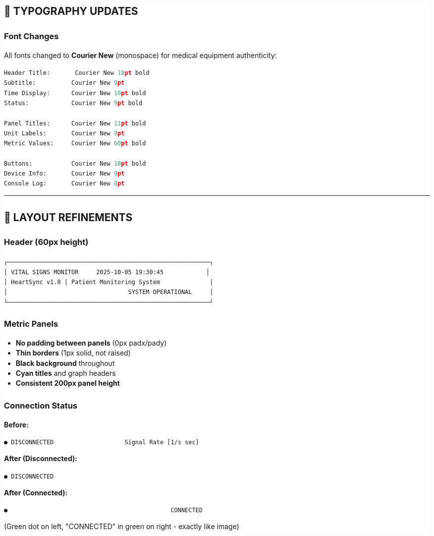 ## 📝 TYPOGRAPHY UPDATES

### Font Changes
All fonts changed to **Courier New** (monospace) for medical equipment authenticity:

```python
Header Title:       Courier New 18pt bold
Subtitle:          Courier New 9pt
Time Display:      Courier New 10pt bold
Status:            Courier New 9pt bold

Panel Titles:      Courier New 11pt bold
Unit Labels:       Courier New 9pt
Metric Values:     Courier New 60pt bold

Buttons:           Courier New 10pt bold
Device Info:       Courier New 9pt
Console Log:       Courier New 8pt
```

---

## 🎯 LAYOUT REFINEMENTS

### Header (60px height)
```
┌─────────────────────────────────────────────────────────┐
│ VITAL SIGNS MONITOR     2025-10-05 19:30:45            │
│ HeartSync v1.0 | Patient Monitoring System              │
│                                  SYSTEM OPERATIONAL     │
└─────────────────────────────────────────────────────────┘
```

### Metric Panels
- **No padding between panels** (0px padx/pady)
- **Thin borders** (1px solid, not raised)
- **Black background** throughout
- **Cyan titles** and graph headers
- **Consistent 200px panel height**

### Connection Status
**Before:**
```
● DISCONNECTED                    Signal Rate [1/s sec]
```

**After (Disconnected):**
```
● DISCONNECTED
```

**After (Connected):**
```
●                                              CONNECTED
```
(Green dot on left, "CONNECTED" in green on right - exactly like image)

